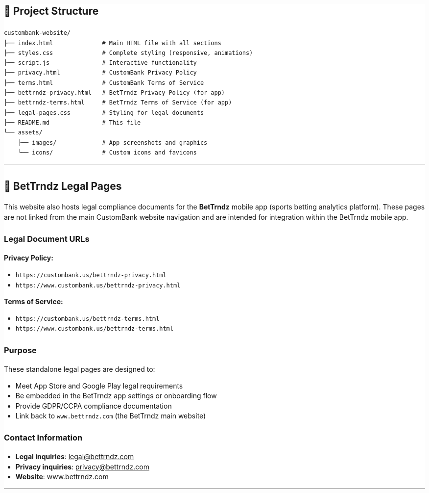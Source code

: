 
## 📁 Project Structure

```
custombank-website/
├── index.html              # Main HTML file with all sections
├── styles.css              # Complete styling (responsive, animations)
├── script.js               # Interactive functionality
├── privacy.html            # CustomBank Privacy Policy
├── terms.html              # CustomBank Terms of Service
├── bettrndz-privacy.html   # BetTrndz Privacy Policy (for app)
├── bettrndz-terms.html     # BetTrndz Terms of Service (for app)
├── legal-pages.css         # Styling for legal documents
├── README.md               # This file
└── assets/
    ├── images/             # App screenshots and graphics
    └── icons/              # Custom icons and favicons
```

---

## 📄 BetTrndz Legal Pages

This website also hosts legal compliance documents for the **BetTrndz** mobile app (sports betting analytics platform). These pages are not linked from the main CustomBank website navigation and are intended for integration within the BetTrndz mobile app.

### Legal Document URLs

**Privacy Policy:**
- `https://custombank.us/bettrndz-privacy.html`
- `https://www.custombank.us/bettrndz-privacy.html`

**Terms of Service:**
- `https://custombank.us/bettrndz-terms.html`
- `https://www.custombank.us/bettrndz-terms.html`

### Purpose

These standalone legal pages are designed to:
- Meet App Store and Google Play legal requirements
- Be embedded in the BetTrndz app settings or onboarding flow
- Provide GDPR/CCPA compliance documentation
- Link back to `www.bettrndz.com` (the BetTrndz main website)

### Contact Information

- **Legal inquiries**: legal@bettrndz.com
- **Privacy inquiries**: privacy@bettrndz.com
- **Website**: www.bettrndz.com

---

